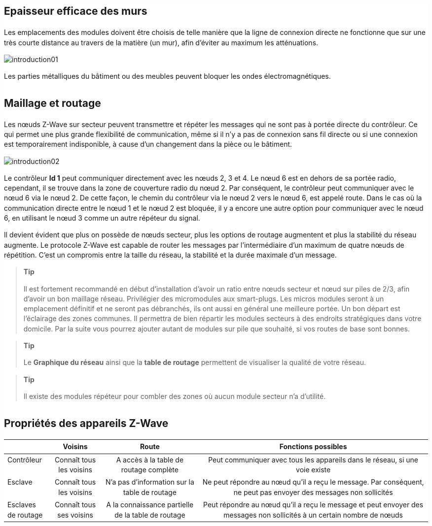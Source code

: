 ## Epaisseur efficace des murs

Les emplacements des modules doivent être choisis de telle manière que la ligne de connexion directe ne fonctionne que sur une très courte distance au travers de la matière (un mur), afin d’éviter au maximum les atténuations.

![introduction01](./images/introduction01.png)

Les parties métalliques du bâtiment ou des meubles peuvent bloquer les ondes électromagnétiques.

## Maillage et routage

Les nœuds Z-Wave sur secteur peuvent transmettre et répéter les messages qui ne sont pas à portée directe du contrôleur. Ce qui permet une plus grande flexibilité de communication, même si il n’y a pas de connexion sans fil directe ou si une connexion est temporairement indisponible, à cause d’un changement dans la pièce ou le bâtiment.

![introduction02](./images/introduction02.png)

Le contrôleur **Id 1** peut communiquer directement avec les nœuds 2, 3 et 4. Le nœud 6 est en dehors de sa portée radio, cependant, il se trouve dans la zone de couverture radio du nœud 2. Par conséquent, le contrôleur peut communiquer avec le nœud 6 via le nœud 2. De cette façon, le chemin du contrôleur via le nœud 2 vers le nœud 6, est appelé route. Dans le cas où la communication directe entre le nœud 1 et le nœud 2 est bloquée, il y a encore une autre option pour communiquer avec le nœud 6, en utilisant le nœud 3 comme un autre répéteur du signal.

Il devient évident que plus on possède de nœuds secteur, plus les options de routage augmentent et plus la stabilité du réseau augmente. Le protocole Z-Wave est capable de router les messages par l’intermédiaire d’un maximum de quatre nœuds de répétition. C’est un compromis entre la taille du réseau, la stabilité et la durée maximale d’un message.

> **Tip**
>
> Il est fortement recommandé en début d’installation d’avoir un ratio entre nœuds secteur et nœud sur piles de 2/3, afin d’avoir un bon maillage réseau. Privilégier des micromodules aux smart-plugs. Les micros modules seront à un emplacement définitif et ne seront pas débranchés, ils ont aussi en général une meilleure portée. Un bon départ est l’éclairage des zones communes. Il permettra de bien répartir les modules secteurs à des endroits stratégiques dans votre domicile. Par la suite vous pourrez ajouter autant de modules sur pile que souhaité, si vos routes de base sont bonnes.

> **Tip**
>
> Le **Graphique du réseau** ainsi que la **table de routage** permettent de visualiser la qualité de votre réseau.

> **Tip**
>
> Il existe des modules répéteur pour combler des zones où aucun module secteur n’a d’utilité.

## Propriétés des appareils Z-Wave

|  | Voisins | Route | Fonctions possibles |
|---------------------|:------------------------:|:--------------------------------------------------:|:----------------------------------------------------------------------------------------------------------------------:|
| Contrôleur | Connaît tous les voisins | A accès à la table de routage complète | Peut communiquer avec tous les appareils dans le réseau, si une voie existe |
| Esclave | Connaît tous les voisins | N’a pas d’information sur la table de routage | Ne peut répondre au nœud qu’il a reçu le message. Par conséquent, ne peut pas envoyer des messages non sollicités |
| Esclaves de routage | Connaît tous ses voisins | A la connaissance partielle de la table de routage | Peut répondre au nœud qu’il a reçu le message et peut envoyer des messages non sollicités à un certain nombre de nœuds |
